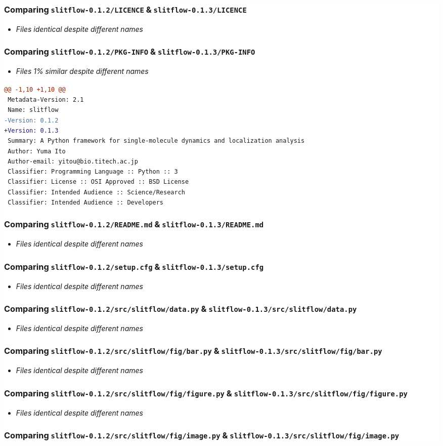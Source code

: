 ### Comparing `slitflow-0.1.2/LICENCE` & `slitflow-0.1.3/LICENCE`

 * *Files identical despite different names*

### Comparing `slitflow-0.1.2/PKG-INFO` & `slitflow-0.1.3/PKG-INFO`

 * *Files 1% similar despite different names*

```diff
@@ -1,10 +1,10 @@
 Metadata-Version: 2.1
 Name: slitflow
-Version: 0.1.2
+Version: 0.1.3
 Summary: A Python framework for single-molecule dynamics and localization analysis
 Author: Yuma Ito
 Author-email: yitou@bio.titech.ac.jp
 Classifier: Programming Language :: Python :: 3
 Classifier: License :: OSI Approved :: BSD License
 Classifier: Intended Audience :: Science/Research
 Classifier: Intended Audience :: Developers
```

### Comparing `slitflow-0.1.2/README.md` & `slitflow-0.1.3/README.md`

 * *Files identical despite different names*

### Comparing `slitflow-0.1.2/setup.cfg` & `slitflow-0.1.3/setup.cfg`

 * *Files identical despite different names*

### Comparing `slitflow-0.1.2/src/slitflow/data.py` & `slitflow-0.1.3/src/slitflow/data.py`

 * *Files identical despite different names*

### Comparing `slitflow-0.1.2/src/slitflow/fig/bar.py` & `slitflow-0.1.3/src/slitflow/fig/bar.py`

 * *Files identical despite different names*

### Comparing `slitflow-0.1.2/src/slitflow/fig/figure.py` & `slitflow-0.1.3/src/slitflow/fig/figure.py`

 * *Files identical despite different names*

### Comparing `slitflow-0.1.2/src/slitflow/fig/image.py` & `slitflow-0.1.3/src/slitflow/fig/image.py`
